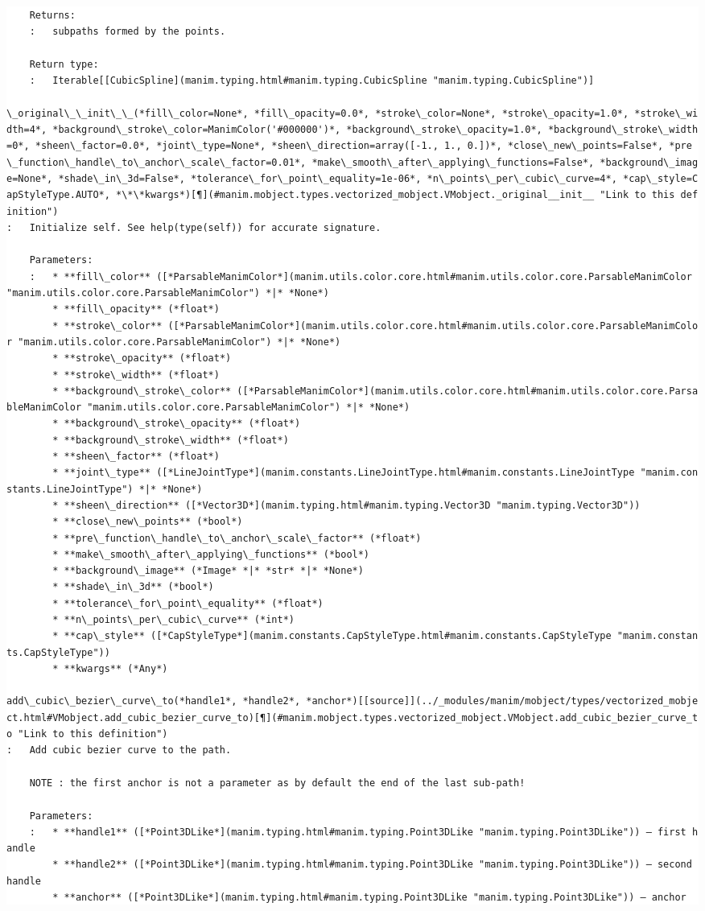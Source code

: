         Returns:
        :   subpaths formed by the points.

        Return type:
        :   Iterable[[CubicSpline](manim.typing.html#manim.typing.CubicSpline "manim.typing.CubicSpline")]

    \_original\_\_init\_\_(*fill\_color=None*, *fill\_opacity=0.0*, *stroke\_color=None*, *stroke\_opacity=1.0*, *stroke\_width=4*, *background\_stroke\_color=ManimColor('#000000')*, *background\_stroke\_opacity=1.0*, *background\_stroke\_width=0*, *sheen\_factor=0.0*, *joint\_type=None*, *sheen\_direction=array([-1., 1., 0.])*, *close\_new\_points=False*, *pre\_function\_handle\_to\_anchor\_scale\_factor=0.01*, *make\_smooth\_after\_applying\_functions=False*, *background\_image=None*, *shade\_in\_3d=False*, *tolerance\_for\_point\_equality=1e-06*, *n\_points\_per\_cubic\_curve=4*, *cap\_style=CapStyleType.AUTO*, *\*\*kwargs*)[¶](#manim.mobject.types.vectorized_mobject.VMobject._original__init__ "Link to this definition")
    :   Initialize self. See help(type(self)) for accurate signature.

        Parameters:
        :   * **fill\_color** ([*ParsableManimColor*](manim.utils.color.core.html#manim.utils.color.core.ParsableManimColor "manim.utils.color.core.ParsableManimColor") *|* *None*)
            * **fill\_opacity** (*float*)
            * **stroke\_color** ([*ParsableManimColor*](manim.utils.color.core.html#manim.utils.color.core.ParsableManimColor "manim.utils.color.core.ParsableManimColor") *|* *None*)
            * **stroke\_opacity** (*float*)
            * **stroke\_width** (*float*)
            * **background\_stroke\_color** ([*ParsableManimColor*](manim.utils.color.core.html#manim.utils.color.core.ParsableManimColor "manim.utils.color.core.ParsableManimColor") *|* *None*)
            * **background\_stroke\_opacity** (*float*)
            * **background\_stroke\_width** (*float*)
            * **sheen\_factor** (*float*)
            * **joint\_type** ([*LineJointType*](manim.constants.LineJointType.html#manim.constants.LineJointType "manim.constants.LineJointType") *|* *None*)
            * **sheen\_direction** ([*Vector3D*](manim.typing.html#manim.typing.Vector3D "manim.typing.Vector3D"))
            * **close\_new\_points** (*bool*)
            * **pre\_function\_handle\_to\_anchor\_scale\_factor** (*float*)
            * **make\_smooth\_after\_applying\_functions** (*bool*)
            * **background\_image** (*Image* *|* *str* *|* *None*)
            * **shade\_in\_3d** (*bool*)
            * **tolerance\_for\_point\_equality** (*float*)
            * **n\_points\_per\_cubic\_curve** (*int*)
            * **cap\_style** ([*CapStyleType*](manim.constants.CapStyleType.html#manim.constants.CapStyleType "manim.constants.CapStyleType"))
            * **kwargs** (*Any*)

    add\_cubic\_bezier\_curve\_to(*handle1*, *handle2*, *anchor*)[[source]](../_modules/manim/mobject/types/vectorized_mobject.html#VMobject.add_cubic_bezier_curve_to)[¶](#manim.mobject.types.vectorized_mobject.VMobject.add_cubic_bezier_curve_to "Link to this definition")
    :   Add cubic bezier curve to the path.

        NOTE : the first anchor is not a parameter as by default the end of the last sub-path!

        Parameters:
        :   * **handle1** ([*Point3DLike*](manim.typing.html#manim.typing.Point3DLike "manim.typing.Point3DLike")) – first handle
            * **handle2** ([*Point3DLike*](manim.typing.html#manim.typing.Point3DLike "manim.typing.Point3DLike")) – second handle
            * **anchor** ([*Point3DLike*](manim.typing.html#manim.typing.Point3DLike "manim.typing.Point3DLike")) – anchor
